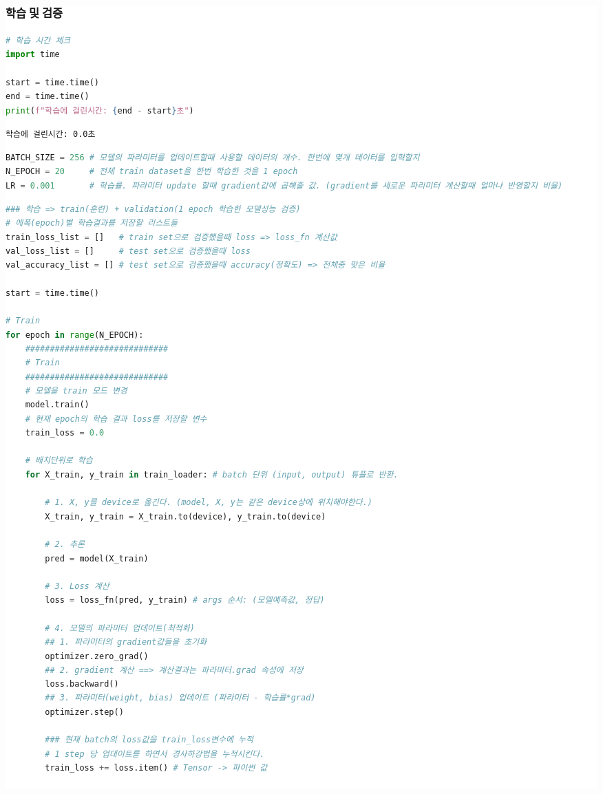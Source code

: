 

### 학습 및 검증


```python
# 학습 시간 체크
import time

start = time.time()
end = time.time()
print(f"학습에 걸린시간: {end - start}초")
```

    학습에 걸린시간: 0.0초



```python
BATCH_SIZE = 256 # 모델의 파라미터를 업데이트할때 사용할 데이터의 개수. 한번에 몇개 데이터를 입혁할지
N_EPOCH = 20     # 전체 train dataset을 한번 학습한 것을 1 epoch
LR = 0.001       # 학습률. 파라미터 update 할때 gradient값에 곱해줄 값. (gradient를 새로운 파리미터 계산할때 얼마나 반영할지 비율)
```


```python
### 학습 => train(훈련) + validation(1 epoch 학습한 모델성능 검증)
# 에폭(epoch)별 학습결과를 저장할 리스트들
train_loss_list = []   # train set으로 검증했을때 loss => loss_fn 계산값
val_loss_list = []     # test set으로 검증했을때 loss
val_accuracy_list = [] # test set으로 검증했을때 accuracy(정확도) => 전체중 맞은 비율

start = time.time()

# Train
for epoch in range(N_EPOCH):
    #############################
    # Train
    #############################
    # 모델을 train 모드 변경
    model.train() 
    # 현재 epoch의 학습 결과 loss를 저장할 변수
    train_loss = 0.0 
    
    # 배치단위로 학습
    for X_train, y_train in train_loader: # batch 단위 (input, output) 튜플로 반환.
        
        # 1. X, y를 device로 옮긴다. (model, X, y는 같은 device상에 위치해야한다.)
        X_train, y_train = X_train.to(device), y_train.to(device)
        
        # 2. 추론
        pred = model(X_train)
        
        # 3. Loss 계산
        loss = loss_fn(pred, y_train) # args 순서: (모델예측값, 정답)

        # 4. 모델의 파라미터 업데이트(최적화)
        ## 1. 파라미터의 gradient값들을 초기화
        optimizer.zero_grad()
        ## 2. gradient 계산 ==> 계산결과는 파라미터.grad 속성에 저장
        loss.backward()
        ## 3. 파라미터(weight, bias) 업데이트 (파라미터 - 학습률*grad)
        optimizer.step()

        ### 현재 batch의 loss값을 train_loss변수에 누적
        # 1 step 당 업데이트를 하면서 경사하강법을 누적시킨다.
        train_loss += loss.item() # Tensor -> 파이썬 값
    
```
